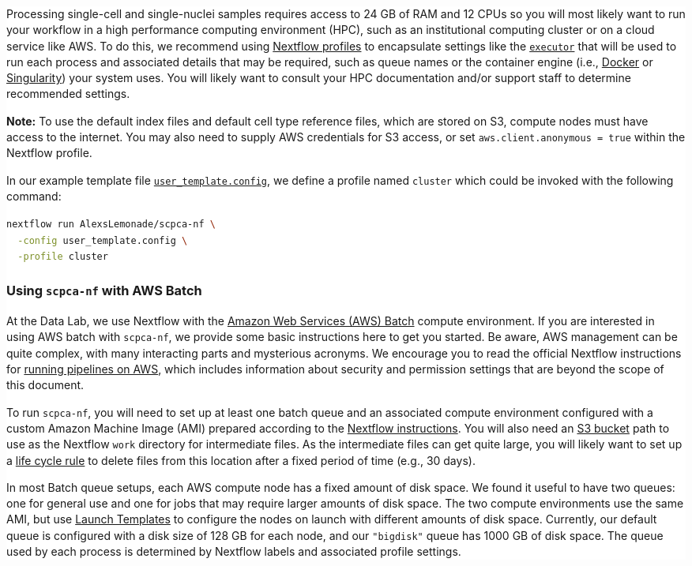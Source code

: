 Processing single-cell and single-nuclei samples requires access to 24 GB of RAM and 12 CPUs so you will most likely want to run your workflow in a high performance computing environment (HPC), such as an institutional computing cluster or on a cloud service like AWS.
To do this, we recommend using [Nextflow profiles](https://www.nextflow.io/docs/latest/config.html#config-profiles) to encapsulate settings like the [`executor`](https://www.nextflow.io/docs/latest/executor.html) that will be used to run each process and associated details that may be required, such as queue names or the container engine (i.e., [Docker](https://www.nextflow.io/docs/latest/docker.html) or [Singularity](https://www.nextflow.io/docs/latest/singularity.html)) your system uses.
You will likely want to consult your HPC documentation and/or support staff to determine recommended settings.

**Note:** To use the default index files and default cell type reference files, which are stored on S3, compute nodes must have access to the internet.
You may also need to supply AWS credentials for S3 access, or set `aws.client.anonymous = true` within the Nextflow profile.

In our example template file [`user_template.config`](examples/user_template.config), we define a profile named `cluster` which could be invoked with the following command:

```sh
nextflow run AlexsLemonade/scpca-nf \
  -config user_template.config \
  -profile cluster
```

### Using `scpca-nf` with AWS Batch

At the Data Lab, we use Nextflow with the [Amazon Web Services (AWS) Batch](https://aws.amazon.com/batch/) compute environment.
If you are interested in using AWS batch with `scpca-nf`, we provide some basic instructions here to get you started.
Be aware, AWS management can be quite complex, with many interacting parts and mysterious acronyms.
We encourage you to read the official Nextflow instructions for [running pipelines on AWS](https://www.nextflow.io/docs/latest/awscloud.html), which includes information about security and permission settings that are beyond the scope of this document.

To run `scpca-nf`, you will need to set up at least one batch queue and an associated compute environment configured with a custom Amazon Machine Image (AMI) prepared according to the [Nextflow instructions](https://www.nextflow.io/docs/latest/awscloud.html#custom-ami).
You will also need an [S3 bucket](https://aws.amazon.com/s3/) path to use as the Nextflow `work` directory for intermediate files.
As the intermediate files can get quite large, you will likely want to set up a [life cycle rule](https://docs.aws.amazon.com/AmazonS3/latest/userguide/object-lifecycle-mgmt.html) to delete files from this location after a fixed period of time (e.g., 30 days).

In most Batch queue setups, each AWS compute node has a fixed amount of disk space.
We found it useful to have two queues: one for general use and one for jobs that may require larger amounts of disk space.
The two compute environments use the same AMI, but use [Launch Templates](https://docs.aws.amazon.com/batch/latest/userguide/launch-templates.html) to configure the nodes on launch with different amounts of disk space.
Currently, our default queue is configured with a disk size of 128 GB for each node, and our `"bigdisk"` queue has 1000 GB of disk space.
The queue used by each process is determined by Nextflow labels and associated profile settings.
